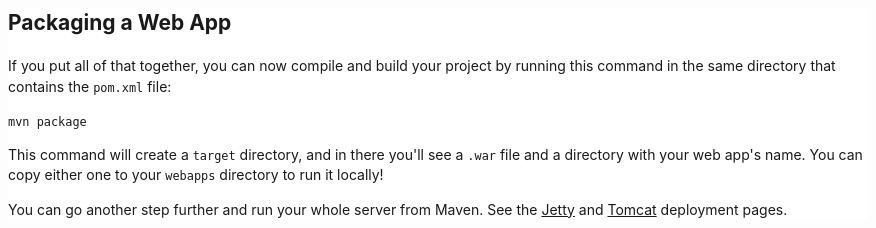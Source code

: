 ## Packaging a Web App

If you put all of that together, you can now compile and build your project by running this command in the same directory that contains the `pom.xml` file:

```
mvn package
```

This command will create a `target` directory, and in there you'll see a `.war` file and a directory with your web app's name. You can copy either one to your `webapps` directory to run it locally!

You can go another step further and run your whole server from Maven. See the [Jetty](https://www.eclipse.org/jetty/documentation/jetty-11/programming-guide/index.html#jetty-maven-plugin) and [Tomcat](https://tomcat.apache.org/tomcat-10.0-doc/deployer-howto.html) deployment pages.
